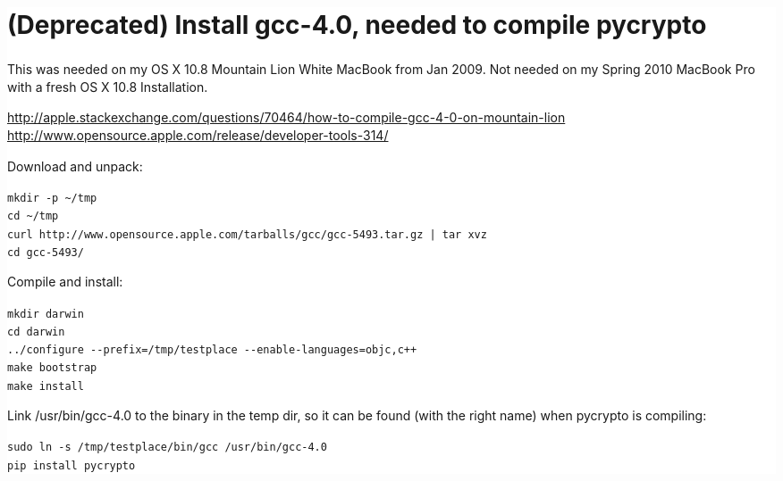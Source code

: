 
# (Deprecated) Install gcc-4.0, needed to compile pycrypto

This was needed on my OS X 10.8 Mountain Lion White MacBook from Jan 2009.  Not needed on my Spring 2010 MacBook Pro with a fresh OS X 10.8 Installation.

http://apple.stackexchange.com/questions/70464/how-to-compile-gcc-4-0-on-mountain-lion
http://www.opensource.apple.com/release/developer-tools-314/

Download and unpack:

    mkdir -p ~/tmp
    cd ~/tmp
    curl http://www.opensource.apple.com/tarballs/gcc/gcc-5493.tar.gz | tar xvz
    cd gcc-5493/

Compile and install:

    mkdir darwin
    cd darwin
    ../configure --prefix=/tmp/testplace --enable-languages=objc,c++
    make bootstrap
    make install

Link /usr/bin/gcc-4.0 to the binary in the temp dir, so it can be found (with the right name) when pycrypto is compiling:

    sudo ln -s /tmp/testplace/bin/gcc /usr/bin/gcc-4.0
    pip install pycrypto
